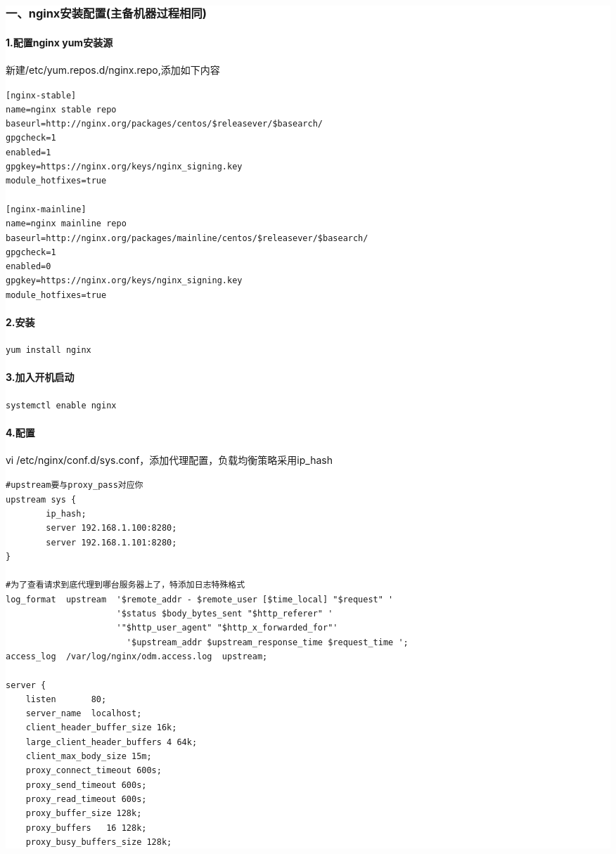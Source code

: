### 一、nginx安装配置(主备机器过程相同)

#### 1.配置nginx yum安装源

新建/etc/yum.repos.d/nginx.repo,添加如下内容

```properties
[nginx-stable]
name=nginx stable repo
baseurl=http://nginx.org/packages/centos/$releasever/$basearch/
gpgcheck=1
enabled=1
gpgkey=https://nginx.org/keys/nginx_signing.key
module_hotfixes=true

[nginx-mainline]
name=nginx mainline repo
baseurl=http://nginx.org/packages/mainline/centos/$releasever/$basearch/
gpgcheck=1
enabled=0
gpgkey=https://nginx.org/keys/nginx_signing.key
module_hotfixes=true
```

#### 2.安装

```shell
yum install nginx
```

#### 3.加入开机启动

```shell
systemctl enable nginx
```

#### 4.配置

vi /etc/nginx/conf.d/sys.conf，添加代理配置，负载均衡策略采用ip_hash

```nginx
#upstream要与proxy_pass对应你
upstream sys {
        ip_hash;
        server 192.168.1.100:8280;
        server 192.168.1.101:8280;
}

#为了查看请求到底代理到哪台服务器上了，特添加日志特殊格式
log_format  upstream  '$remote_addr - $remote_user [$time_local] "$request" '
                      '$status $body_bytes_sent "$http_referer" '
                      '"$http_user_agent" "$http_x_forwarded_for"'
                        '$upstream_addr $upstream_response_time $request_time ';
access_log  /var/log/nginx/odm.access.log  upstream;

server {
    listen       80;
    server_name  localhost;
    client_header_buffer_size 16k;
    large_client_header_buffers 4 64k;
    client_max_body_size 15m;
    proxy_connect_timeout 600s;
    proxy_send_timeout 600s;
    proxy_read_timeout 600s;
    proxy_buffer_size 128k;
    proxy_buffers   16 128k;
    proxy_busy_buffers_size 128k;
```